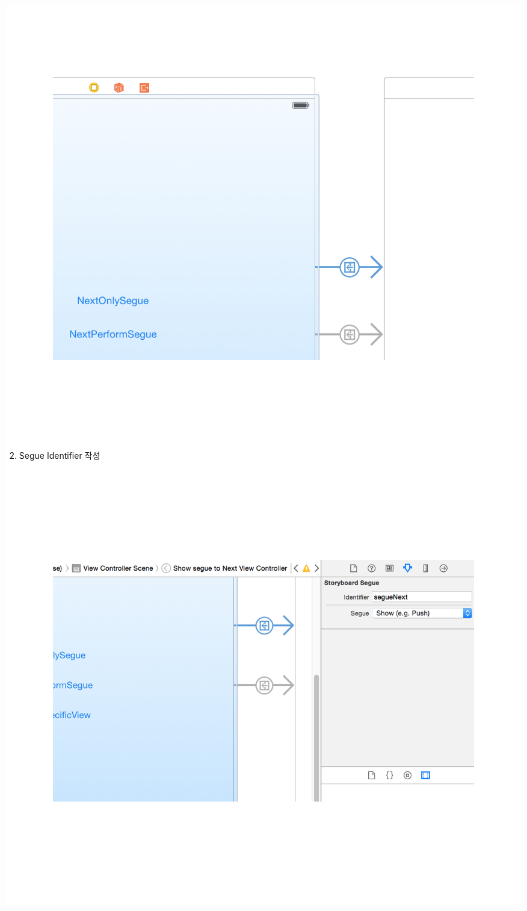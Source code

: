 <center><img src="/img/posts/segue-8.png" width="700" height="700"></center> <br> 

2. Segue Identifier 작성

<center><img src="/img/posts/segue-9.png" width="700" height="700"></center> <br> 
